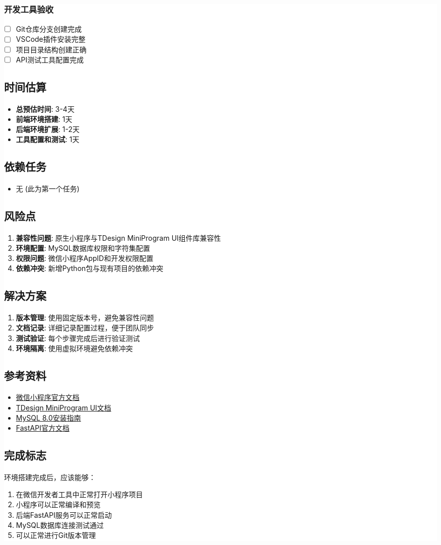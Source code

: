### 开发工具验收
- [ ] Git仓库分支创建完成
- [ ] VSCode插件安装完整
- [ ] 项目目录结构创建正确
- [ ] API测试工具配置完成

## 时间估算

- **总预估时间**: 3-4天
- **前端环境搭建**: 1天
- **后端环境扩展**: 1-2天
- **工具配置和测试**: 1天

## 依赖任务

- 无 (此为第一个任务)

## 风险点

1. **兼容性问题**: 原生小程序与TDesign MiniProgram UI组件库兼容性
2. **环境配置**: MySQL数据库权限和字符集配置
3. **权限问题**: 微信小程序AppID和开发权限配置
4. **依赖冲突**: 新增Python包与现有项目的依赖冲突

## 解决方案

1. **版本管理**: 使用固定版本号，避免兼容性问题
2. **文档记录**: 详细记录配置过程，便于团队同步
3. **测试验证**: 每个步骤完成后进行验证测试
4. **环境隔离**: 使用虚拟环境避免依赖冲突

## 参考资料

- [微信小程序官方文档](https://developers.weixin.qq.com/miniprogram/dev/framework/)
- [TDesign MiniProgram UI文档](https://tdesign.tencent.com/miniprogram/overview)
- [MySQL 8.0安装指南](https://dev.mysql.com/doc/refman/8.0/en/installing.html)
- [FastAPI官方文档](https://fastapi.tiangolo.com/)

## 完成标志

环境搭建完成后，应该能够：
1. 在微信开发者工具中正常打开小程序项目
2. 小程序可以正常编译和预览
3. 后端FastAPI服务可以正常启动
4. MySQL数据库连接测试通过
5. 可以正常进行Git版本管理 